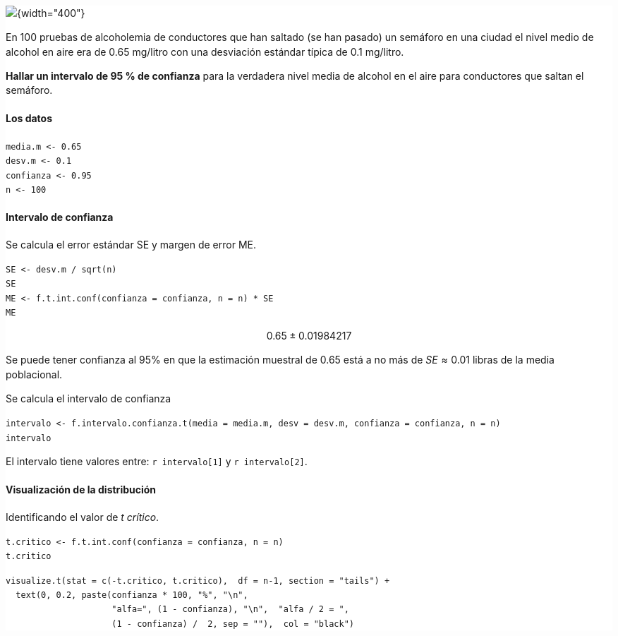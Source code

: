 ![](images/alcoholimetro.jpg){width="400"}

En 100 pruebas de alcoholemia de conductores que han saltado (se han pasado) un semáforo en una ciudad el nivel medio de alcohol en aire era de 0.65 mg/litro con una desviación estándar típica de 0.1 mg/litro.

**Hallar un intervalo de 95 % de confianza** para la verdadera nivel media de alcohol en el aire para conductores que saltan el semáforo.

#### Los datos

```{r}
media.m <- 0.65
desv.m <- 0.1
confianza <- 0.95
n <- 100
```

#### Intervalo de confianza

Se calcula el error estándar SE y margen de error ME.

```{r}
SE <- desv.m / sqrt(n)
SE 
ME <- f.t.int.conf(confianza = confianza, n = n) * SE 
ME
```

$$
0.65 \pm 0.01984217
$$

Se puede tener confianza al 95% en que la estimación muestral de 0.65 está a no más de $SE \approx 0.01$ libras de la media poblacional.

Se calcula el intervalo de confianza

```{r}
intervalo <- f.intervalo.confianza.t(media = media.m, desv = desv.m, confianza = confianza, n = n)
intervalo
```

El intervalo tiene valores entre: `r intervalo[1]` y `r intervalo[2]`.

#### Visualización de la distribución

Identificando el valor de *t crítico*.

```{r}
t.critico <- f.t.int.conf(confianza = confianza, n = n)
t.critico
```

```{r}
visualize.t(stat = c(-t.critico, t.critico),  df = n-1, section = "tails") +
  text(0, 0.2, paste(confianza * 100, "%", "\n", 
                     "alfa=", (1 - confianza), "\n",  "alfa / 2 = ", 
                     (1 - confianza) /  2, sep = ""),  col = "black")
```
